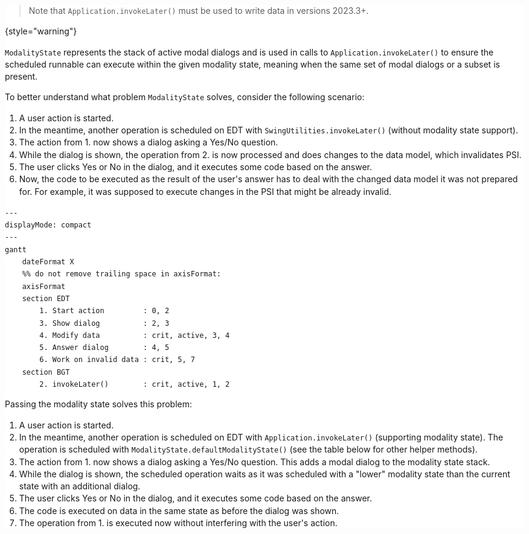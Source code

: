 > Note that `Application.invokeLater()` must be used to write data in versions 2023.3+.
>
{style="warning"}

`ModalityState` represents the stack of active modal dialogs and is used in calls to `Application.invokeLater()` to ensure the scheduled runnable can execute within the given modality state, meaning when the same set of modal dialogs or a subset is present.

To better understand what problem `ModalityState` solves, consider the following scenario:
1. A user action is started.
2. In the meantime, another operation is scheduled on EDT with `SwingUtilities.invokeLater()` (without modality state support).
3. The action from 1. now shows a dialog asking a <control>Yes</control>/<control>No</control> question.
4. While the dialog is shown, the operation from 2. is now processed and does changes to the data model, which invalidates PSI.
5. The user clicks <control>Yes</control> or <control>No</control> in the dialog, and it executes some code based on the answer.
6. Now, the code to be executed as the result of the user's answer has to deal with the changed data model it was not prepared for. For example, it was supposed to execute changes in the PSI that might be already invalid.

```mermaid
---
displayMode: compact
---
gantt
    dateFormat X
    %% do not remove trailing space in axisFormat:
    axisFormat ‎
    section EDT
        1. Start action         : 0, 2
        3. Show dialog          : 2, 3
        4. Modify data          : crit, active, 3, 4
        5. Answer dialog        : 4, 5
        6. Work on invalid data : crit, 5, 7
    section BGT
        2. invokeLater()        : crit, active, 1, 2
```

Passing the modality state solves this problem:
1. A user action is started.
2. In the meantime, another operation is scheduled on EDT with `Application.invokeLater()` (supporting modality state).
   The operation is scheduled with `ModalityState.defaultModalityState()` (see the table below for other helper methods).
3. The action from 1. now shows a dialog asking a <control>Yes</control>/<control>No</control> question.
   This adds a modal dialog to the modality state stack.
4. While the dialog is shown, the scheduled operation waits as it was scheduled with a "lower" modality state than the current state with an additional dialog.
5. The user clicks <control>Yes</control> or <control>No</control> in the dialog, and it executes some code based on the answer.
6. The code is executed on data in the same state as before the dialog was shown.
7. The operation from 1. is executed now without interfering with the user's action.
